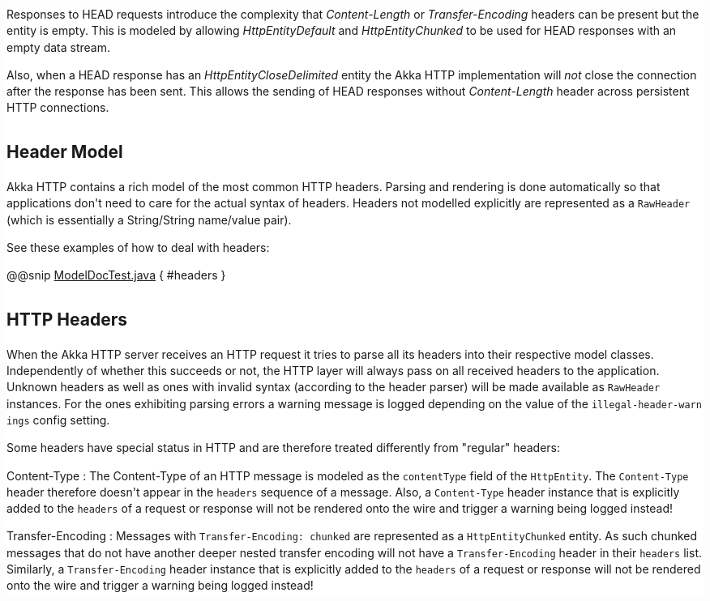 Responses to HEAD requests introduce the complexity that *Content-Length* or *Transfer-Encoding* headers
can be present but the entity is empty. This is modeled by allowing *HttpEntityDefault* and *HttpEntityChunked*
to be used for HEAD responses with an empty data stream.

Also, when a HEAD response has an *HttpEntityCloseDelimited* entity the Akka HTTP implementation will *not* close the
connection after the response has been sent. This allows the sending of HEAD responses without *Content-Length*
header across persistent HTTP connections.

## Header Model

Akka HTTP contains a rich model of the most common HTTP headers. Parsing and rendering is done automatically so that
applications don't need to care for the actual syntax of headers. Headers not modelled explicitly are represented
as a `RawHeader` (which is essentially a String/String name/value pair).

See these examples of how to deal with headers:

@@snip [ModelDocTest.java](../../../../../test/java/docs/http/javadsl/ModelDocTest.java) { #headers }

## HTTP Headers

When the Akka HTTP server receives an HTTP request it tries to parse all its headers into their respective
model classes. Independently of whether this succeeds or not, the HTTP layer will
always pass on all received headers to the application. Unknown headers as well as ones with invalid syntax (according
to the header parser) will be made available as `RawHeader` instances. For the ones exhibiting parsing errors a
warning message is logged depending on the value of the `illegal-header-warnings` config setting.

Some headers have special status in HTTP and are therefore treated differently from "regular" headers:

Content-Type
: The Content-Type of an HTTP message is modeled as the `contentType` field of the `HttpEntity`.
The `Content-Type` header therefore doesn't appear in the `headers` sequence of a message.
Also, a `Content-Type` header instance that is explicitly added to the `headers` of a request or response will
not be rendered onto the wire and trigger a warning being logged instead!

Transfer-Encoding
: Messages with `Transfer-Encoding: chunked` are represented as a `HttpEntityChunked` entity.
As such chunked messages that do not have another deeper nested transfer encoding will not have a `Transfer-Encoding`
header in their `headers` list.
Similarly, a `Transfer-Encoding` header instance that is explicitly added to the `headers` of a request or
response will not be rendered onto the wire and trigger a warning being logged instead!
